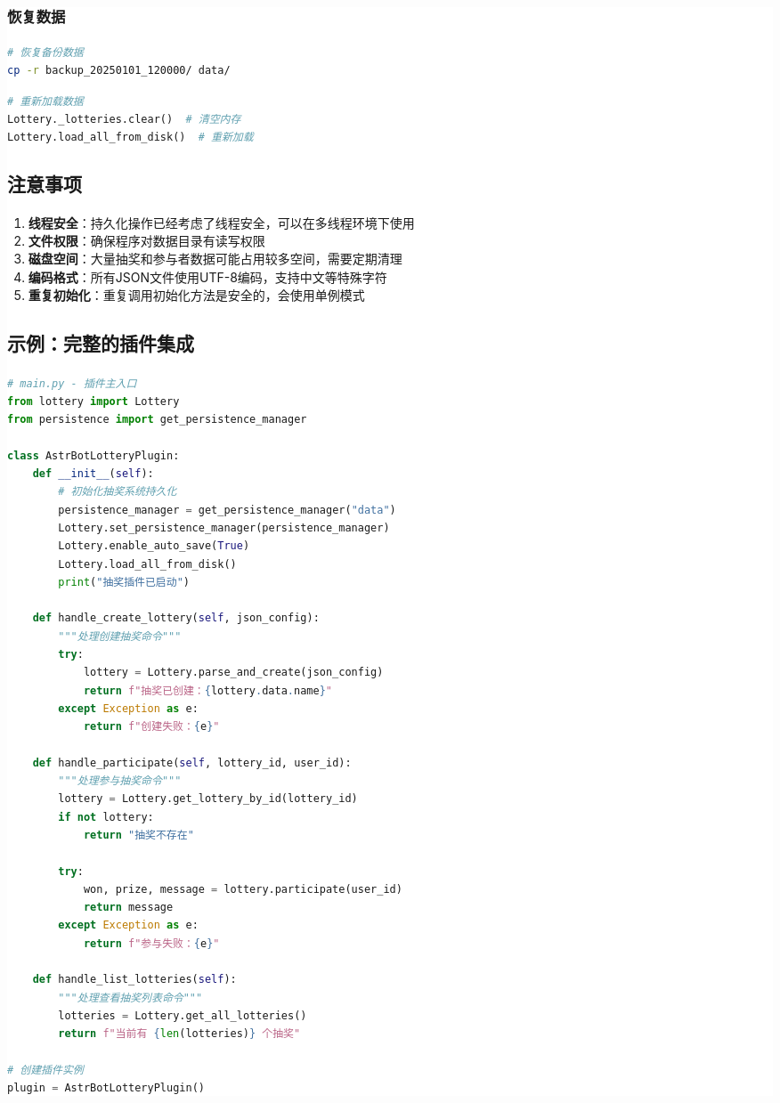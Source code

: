 ### 恢复数据

```bash
# 恢复备份数据
cp -r backup_20250101_120000/ data/
```

```python
# 重新加载数据
Lottery._lotteries.clear()  # 清空内存
Lottery.load_all_from_disk()  # 重新加载
```

## 注意事项

1. **线程安全**：持久化操作已经考虑了线程安全，可以在多线程环境下使用
2. **文件权限**：确保程序对数据目录有读写权限
3. **磁盘空间**：大量抽奖和参与者数据可能占用较多空间，需要定期清理
4. **编码格式**：所有JSON文件使用UTF-8编码，支持中文等特殊字符
5. **重复初始化**：重复调用初始化方法是安全的，会使用单例模式

## 示例：完整的插件集成

```python
# main.py - 插件主入口
from lottery import Lottery
from persistence import get_persistence_manager

class AstrBotLotteryPlugin:
    def __init__(self):
        # 初始化抽奖系统持久化
        persistence_manager = get_persistence_manager("data")
        Lottery.set_persistence_manager(persistence_manager)
        Lottery.enable_auto_save(True)
        Lottery.load_all_from_disk()
        print("抽奖插件已启动")
    
    def handle_create_lottery(self, json_config):
        """处理创建抽奖命令"""
        try:
            lottery = Lottery.parse_and_create(json_config)
            return f"抽奖已创建：{lottery.data.name}"
        except Exception as e:
            return f"创建失败：{e}"
    
    def handle_participate(self, lottery_id, user_id):
        """处理参与抽奖命令"""
        lottery = Lottery.get_lottery_by_id(lottery_id)
        if not lottery:
            return "抽奖不存在"
        
        try:
            won, prize, message = lottery.participate(user_id)
            return message
        except Exception as e:
            return f"参与失败：{e}"
    
    def handle_list_lotteries(self):
        """处理查看抽奖列表命令"""
        lotteries = Lottery.get_all_lotteries()
        return f"当前有 {len(lotteries)} 个抽奖"

# 创建插件实例
plugin = AstrBotLotteryPlugin()
```